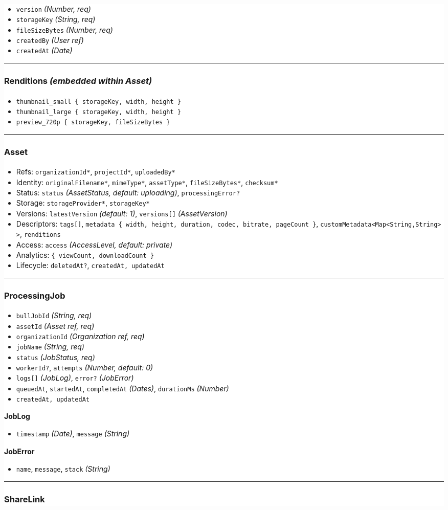 - `version` _(Number, req)_
- `storageKey` _(String, req)_
- `fileSizeBytes` _(Number, req)_
- `createdBy` _(User ref)_
- `createdAt` _(Date)_

---

### Renditions _(embedded within Asset)_

- `thumbnail_small { storageKey, width, height }`
- `thumbnail_large { storageKey, width, height }`
- `preview_720p { storageKey, fileSizeBytes }`

---

### Asset

- Refs: `organizationId*`, `projectId*`, `uploadedBy*`
- Identity: `originalFilename*`, `mimeType*`, `assetType*`, `fileSizeBytes*`, `checksum*`
- Status: `status` _(AssetStatus, default: uploading)_, `processingError?`
- Storage: `storageProvider*`, `storageKey*`
- Versions: `latestVersion` _(default: 1)_, `versions[]` _(AssetVersion)_
- Descriptors: `tags[]`, `metadata { width, height, duration, codec, bitrate, pageCount }`, `customMetadata<Map<String,String>>`, `renditions`
- Access: `access` _(AccessLevel, default: private)_
- Analytics: `{ viewCount, downloadCount }`
- Lifecycle: `deletedAt?`, `createdAt, updatedAt`

---

### ProcessingJob

- `bullJobId` _(String, req)_
- `assetId` _(Asset ref, req)_
- `organizationId` _(Organization ref, req)_
- `jobName` _(String, req)_
- `status` _(JobStatus, req)_
- `workerId?`, `attempts` _(Number, default: 0)_
- `logs[]` _(JobLog)_, `error?` _(JobError)_
- `queuedAt`, `startedAt`, `completedAt` _(Dates)_, `durationMs` _(Number)_
- `createdAt, updatedAt`

**JobLog**

- `timestamp` _(Date)_, `message` _(String)_

**JobError**

- `name`, `message`, `stack` _(String)_

---

### ShareLink
